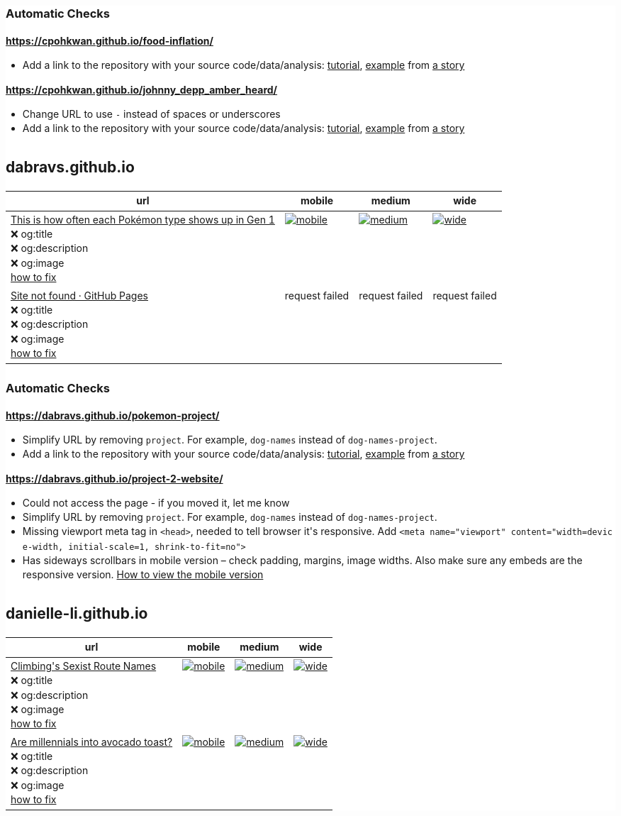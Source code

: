 
### Automatic Checks

**https://cpohkwan.github.io/food-inflation/**

* Add a link to the repository with your source code/data/analysis: [tutorial](https://jonathansoma.com/fancy-github/), [example](https://github.com/ilenapeng/stevens-creek) from [a story](https://ilenapeng.github.io/data-studio/stevens-creek/)

**https://cpohkwan.github.io/johnny_depp_amber_heard/**

* Change URL to use `-` instead of spaces or underscores
* Add a link to the repository with your source code/data/analysis: [tutorial](https://jonathansoma.com/fancy-github/), [example](https://github.com/ilenapeng/stevens-creek) from [a story](https://ilenapeng.github.io/data-studio/stevens-creek/)



## dabravs.github.io


|url|mobile|medium|wide|
|---|---|---|---|
|[This is how often each Pokémon type shows up in Gen 1](https://dabravs.github.io/pokemon-project/)<br>:x: og:title<br>:x: og:description<br>:x: og:image<br>[how to fix](tips/SOCIAL.md)|[![mobile](screenshots/dabravs.github.io/pokemon-project_index.html-mobile-thumb.jpg)](screenshots/dabravs.github.io/pokemon-project_index.html-mobile-full.jpg)|[![medium](screenshots/dabravs.github.io/pokemon-project_index.html-medium-thumb.jpg)](screenshots/dabravs.github.io/pokemon-project_index.html-medium-full.jpg)|[![wide](screenshots/dabravs.github.io/pokemon-project_index.html-wide-thumb.jpg)](screenshots/dabravs.github.io/pokemon-project_index.html-wide-full.jpg)|
|[Site not found · GitHub Pages](https://dabravs.github.io/project-2-website/)<br>:x: og:title<br>:x: og:description<br>:x: og:image<br>[how to fix](tips/SOCIAL.md)|request failed|request failed|request failed|


### Automatic Checks

**https://dabravs.github.io/pokemon-project/**

* Simplify URL by removing `project`. For example, `dog-names` instead of `dog-names-project`.
* Add a link to the repository with your source code/data/analysis: [tutorial](https://jonathansoma.com/fancy-github/), [example](https://github.com/ilenapeng/stevens-creek) from [a story](https://ilenapeng.github.io/data-studio/stevens-creek/)

**https://dabravs.github.io/project-2-website/**

* Could not access the page - if you moved it, let me know
* Simplify URL by removing `project`. For example, `dog-names` instead of `dog-names-project`.
* Missing viewport meta tag in `<head>`, needed to tell browser it's responsive. Add `<meta name="viewport" content="width=device-width, initial-scale=1, shrink-to-fit=no">`
* Has sideways scrollbars in mobile version – check padding, margins, image widths. Also make sure any embeds are the responsive version. [How to view the mobile version](https://www.howtogeek.com/739812/how-to-view-mobile-websites-on-your-computer-in-chrome/)



## danielle-li.github.io


|url|mobile|medium|wide|
|---|---|---|---|
|[Climbing's Sexist Route Names](https://danielle-li.github.io/climbing-routes/)<br>:x: og:title<br>:x: og:description<br>:x: og:image<br>[how to fix](tips/SOCIAL.md)|[![mobile](screenshots/danielle-li.github.io/climbing-routes_index.html-mobile-thumb.jpg)](screenshots/danielle-li.github.io/climbing-routes_index.html-mobile-full.jpg)|[![medium](screenshots/danielle-li.github.io/climbing-routes_index.html-medium-thumb.jpg)](screenshots/danielle-li.github.io/climbing-routes_index.html-medium-full.jpg)|[![wide](screenshots/danielle-li.github.io/climbing-routes_index.html-wide-thumb.jpg)](screenshots/danielle-li.github.io/climbing-routes_index.html-wide-full.jpg)|
|[Are millennials into avocado toast?](https://danielle-li.github.io/money-diaries/)<br>:x: og:title<br>:x: og:description<br>:x: og:image<br>[how to fix](tips/SOCIAL.md)|[![mobile](screenshots/danielle-li.github.io/money-diaries_index.html-mobile-thumb.jpg)](screenshots/danielle-li.github.io/money-diaries_index.html-mobile-full.jpg)|[![medium](screenshots/danielle-li.github.io/money-diaries_index.html-medium-thumb.jpg)](screenshots/danielle-li.github.io/money-diaries_index.html-medium-full.jpg)|[![wide](screenshots/danielle-li.github.io/money-diaries_index.html-wide-thumb.jpg)](screenshots/danielle-li.github.io/money-diaries_index.html-wide-full.jpg)|
